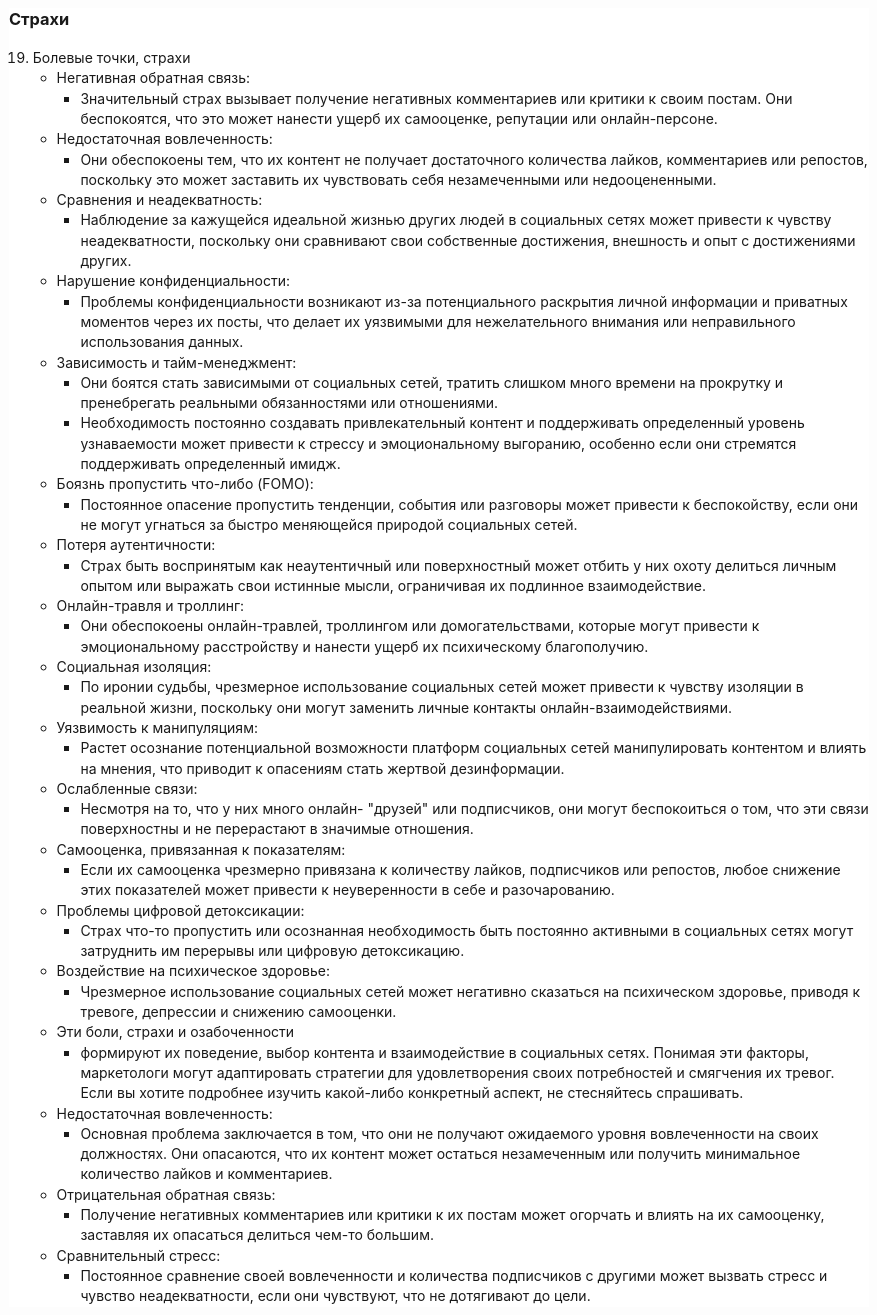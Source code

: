 ### Страхи
19. Болевые точки, страхи
	 - Негативная обратная связь: 
		 - Значительный страх вызывает получение негативных комментариев или критики к своим постам. Они беспокоятся, что это может нанести ущерб их самооценке, репутации или онлайн-персоне.
	- Недостаточная вовлеченность: 
		- Они обеспокоены тем, что их контент не получает достаточного количества лайков, комментариев или репостов, поскольку это может заставить их чувствовать себя незамеченными или недооцененными.
	- Сравнения и неадекватность: 
		- Наблюдение за кажущейся идеальной жизнью других людей в социальных сетях может привести к чувству неадекватности, поскольку они сравнивают свои собственные достижения, внешность и опыт с достижениями других.
	- Нарушение конфиденциальности: 
		- Проблемы конфиденциальности возникают из-за потенциального раскрытия личной информации и приватных моментов через их посты, что делает их уязвимыми для нежелательного внимания или неправильного использования данных.
	- Зависимость и тайм-менеджмент: 
		- Они боятся стать зависимыми от социальных сетей, тратить слишком много времени на прокрутку и пренебрегать реальными обязанностями или отношениями.
		- Необходимость постоянно создавать привлекательный контент и поддерживать определенный уровень узнаваемости может привести к стрессу и эмоциональному выгоранию, особенно если они стремятся поддерживать определенный имидж.
	- Боязнь пропустить что-либо (FOMO): 
		- Постоянное опасение пропустить тенденции, события или разговоры может привести к беспокойству, если они не могут угнаться за быстро меняющейся природой социальных сетей.
	- Потеря аутентичности: 
		- Страх быть воспринятым как неаутентичный или поверхностный может отбить у них охоту делиться личным опытом или выражать свои истинные мысли, ограничивая их подлинное взаимодействие.
	- Онлайн-травля и троллинг: 
		- Они обеспокоены онлайн-травлей, троллингом или домогательствами, которые могут привести к эмоциональному расстройству и нанести ущерб их психическому благополучию.
	- Социальная изоляция: 
		- По иронии судьбы, чрезмерное использование социальных сетей может привести к чувству изоляции в реальной жизни, поскольку они могут заменить личные контакты онлайн-взаимодействиями.
	- Уязвимость к манипуляциям: 
		- Растет осознание потенциальной возможности платформ социальных сетей манипулировать контентом и влиять на мнения, что приводит к опасениям стать жертвой дезинформации.
	- Ослабленные связи: 
		- Несмотря на то, что у них много онлайн- "друзей" или подписчиков, они могут беспокоиться о том, что эти связи поверхностны и не перерастают в значимые отношения.
	- Самооценка, привязанная к показателям: 
		- Если их самооценка чрезмерно привязана к количеству лайков, подписчиков или репостов, любое снижение этих показателей может привести к неуверенности в себе и разочарованию.
	- Проблемы цифровой детоксикации: 
		- Страх что-то пропустить или осознанная необходимость быть постоянно активными в социальных сетях могут затруднить им перерывы или цифровую детоксикацию.
	- Воздействие на психическое здоровье: 
		- Чрезмерное использование социальных сетей может негативно сказаться на психическом здоровье, приводя к тревоге, депрессии и снижению самооценки.
	- Эти боли, страхи и озабоченности 
		- формируют их поведение, выбор контента и взаимодействие в социальных сетях. Понимая эти факторы, маркетологи могут адаптировать стратегии для удовлетворения своих потребностей и смягчения их тревог. Если вы хотите подробнее изучить какой-либо конкретный аспект, не стесняйтесь спрашивать.
	- Недостаточная вовлеченность: 
		- Основная проблема заключается в том, что они не получают ожидаемого уровня вовлеченности на своих должностях. Они опасаются, что их контент может остаться незамеченным или получить минимальное количество лайков и комментариев.
	- Отрицательная обратная связь: 
		- Получение негативных комментариев или критики к их постам может огорчать и влиять на их самооценку, заставляя их опасаться делиться чем-то большим.
	- Сравнительный стресс: 
		- Постоянное сравнение своей вовлеченности и количества подписчиков с другими может вызвать стресс и чувство неадекватности, если они чувствуют, что не дотягивают до цели.